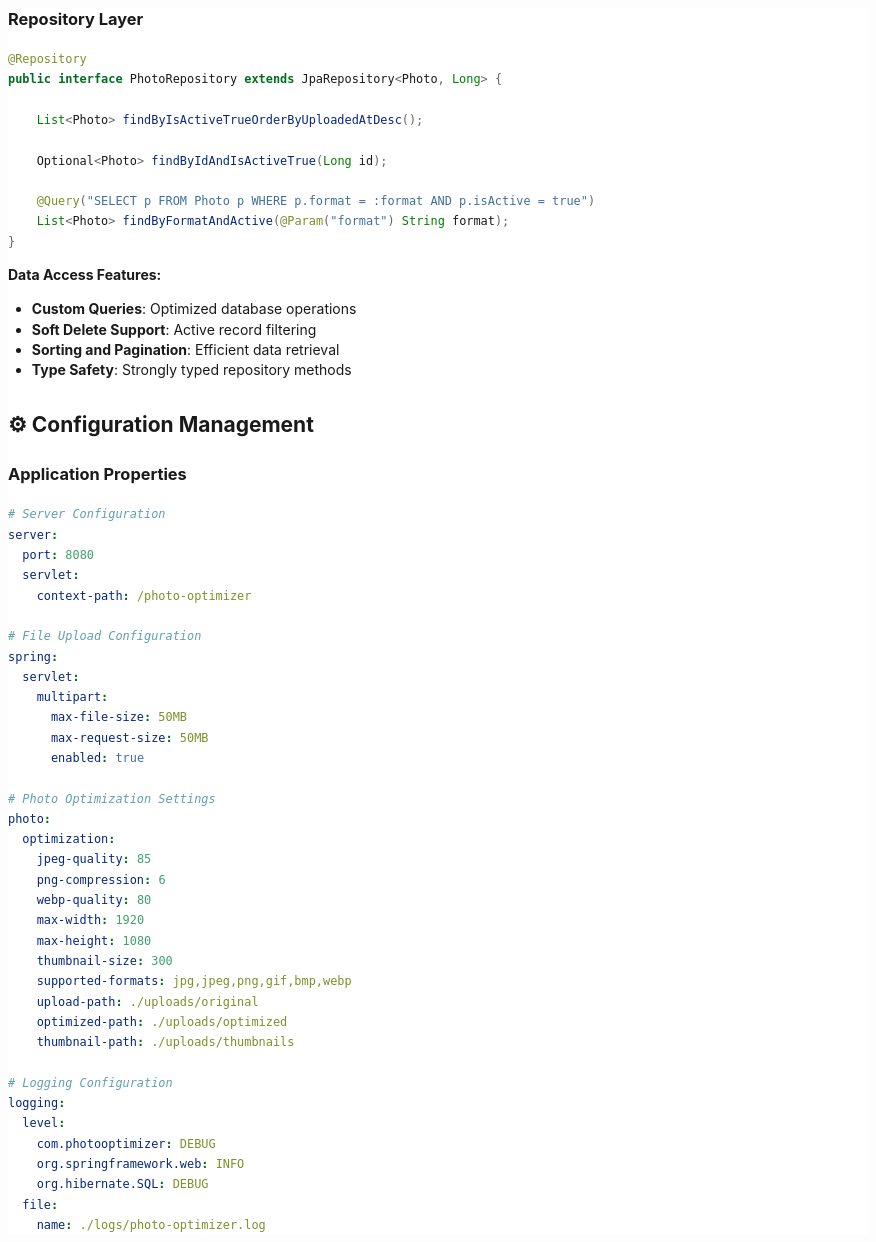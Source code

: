 ### **Repository Layer**
```java
@Repository
public interface PhotoRepository extends JpaRepository<Photo, Long> {
    
    List<Photo> findByIsActiveTrueOrderByUploadedAtDesc();
    
    Optional<Photo> findByIdAndIsActiveTrue(Long id);
    
    @Query("SELECT p FROM Photo p WHERE p.format = :format AND p.isActive = true")
    List<Photo> findByFormatAndActive(@Param("format") String format);
}
```

**Data Access Features:**
- **Custom Queries**: Optimized database operations
- **Soft Delete Support**: Active record filtering
- **Sorting and Pagination**: Efficient data retrieval
- **Type Safety**: Strongly typed repository methods

## ⚙️ **Configuration Management**

### **Application Properties**
```yaml
# Server Configuration
server:
  port: 8080
  servlet:
    context-path: /photo-optimizer

# File Upload Configuration
spring:
  servlet:
    multipart:
      max-file-size: 50MB
      max-request-size: 50MB
      enabled: true

# Photo Optimization Settings
photo:
  optimization:
    jpeg-quality: 85
    png-compression: 6
    webp-quality: 80
    max-width: 1920
    max-height: 1080
    thumbnail-size: 300
    supported-formats: jpg,jpeg,png,gif,bmp,webp
    upload-path: ./uploads/original
    optimized-path: ./uploads/optimized
    thumbnail-path: ./uploads/thumbnails

# Logging Configuration
logging:
  level:
    com.photooptimizer: DEBUG
    org.springframework.web: INFO
    org.hibernate.SQL: DEBUG
  file:
    name: ./logs/photo-optimizer.log
```
